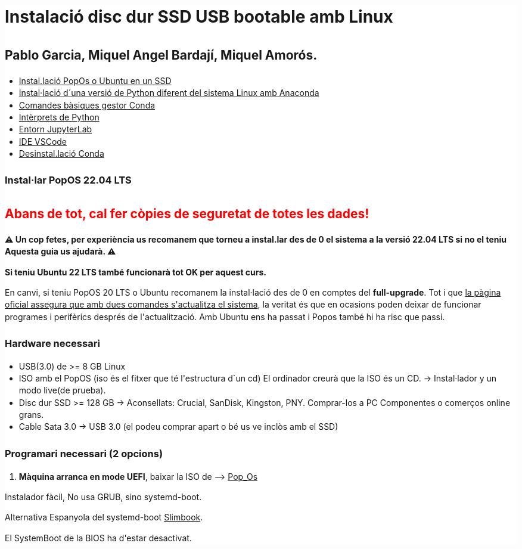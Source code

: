 # Instalació disc dur SSD USB bootable amb Linux
## Pablo Garcia, Miquel Angel Bardají, Miquel Amorós.


<a name="toc"></a>

* [Instal.lació PopOs o Ubuntu en un SSD](#installpopos)
* [Instal·lació d´una versió de Python diferent del sistema Linux amb Anaconda](#python)
* [Comandes bàsiques gestor Conda](#conda)
* [Intèrprets de Python](#interprets)
* [Entorn JupyterLab](#jupyterlab)
* [IDE VSCode](#vscode)
* [Desinstal.lació Conda](#uninstallconda)

<a name="installpopos"></a>

### Instal·lar PopOS 22.04 LTS

## <strong style="color:red;"> Abans de tot, cal fer còpies de seguretat de totes les dades!</strong>

**⚠️ Un cop fetes, per experiència us recomanem que torneu a instal.lar des de 0 el sistema a la versió 22.04 LTS si no el teniu Aquesta guia us ajudarà. ⚠️** 

**Si teniu Ubuntu 22 LTS també funcionarà tot OK per aquest curs.**

En canvi, si teniu PopOS 20 LTS o Ubuntu recomanem la instal·lació des de 0 en comptes del **full-upgrade**. Tot i que [la pàgina oficial assegura que amb dues comandes s'actualitza el sistema](https://support.system76.com/articles/upgrade-pop/), la veritat és que en ocasions poden deixar de funcionar programes i perifèrics després de l'actualització. Amb Ubuntu ens ha passat i Popos també hi ha risc que passi. 


<a name="installpopos"></a>

### Hardware necessari
 - USB(3.0) de >= 8 GB Linux
 - ISO amb el PopOS (iso és el fitxer que té l'estructura d´un cd) El ordinador creurà que la ISO és un CD. → Instal·lador y un modo live(de prueba). 
 - Disc dur SSD >= 128 GB → Aconsellats: Crucial, SanDisk, Kingston, PNY. Comprar-los a PC Componentes o comerços online grans.
 - Cable Sata 3.0 → USB 3.0 (el podeu comprar apart o bé us ve inclòs amb el SSD) 

### Programari necessari (2 opcions)

1. **Màquina arranca en mode UEFI**, baixar la ISO de --> [Pop_Os](https://pop.system76.com/)
  
Instalador fàcil, No usa GRUB, sino systemd-boot. 

Alternativa Espanyola del systemd-boot [Slimbook](https://slimbook.es/). 

El SystemBoot de la BIOS ha d'estar desactivat.
